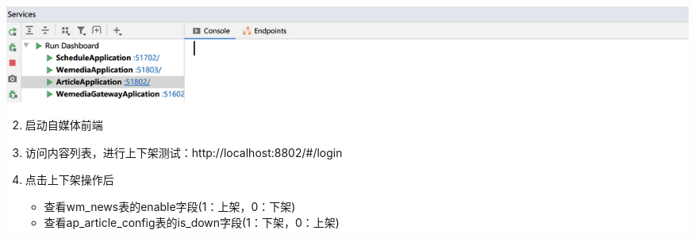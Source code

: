    ![image-20210810151457038](assets/image-20210810151457038.png)

2. 启动自媒体前端

3. 访问内容列表，进行上下架测试：http://localhost:8802/#/login

4. 点击上下架操作后

   - 查看wm_news表的enable字段(1：上架，0：下架)
   - 查看ap_article_config表的is_down字段(1：下架，0：上架)

